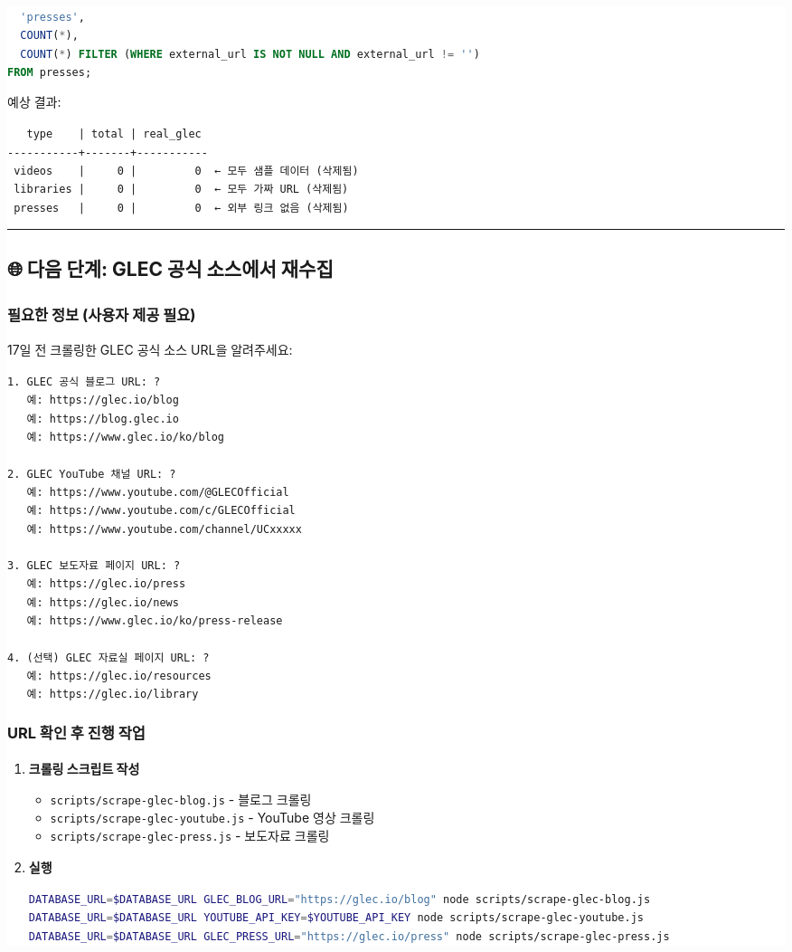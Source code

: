```sql
  'presses',
  COUNT(*),
  COUNT(*) FILTER (WHERE external_url IS NOT NULL AND external_url != '')
FROM presses;
```

예상 결과:
```
   type    | total | real_glec
-----------+-------+-----------
 videos    |     0 |         0  ← 모두 샘플 데이터 (삭제됨)
 libraries |     0 |         0  ← 모두 가짜 URL (삭제됨)
 presses   |     0 |         0  ← 외부 링크 없음 (삭제됨)
```

---

## 🌐 다음 단계: GLEC 공식 소스에서 재수집

### 필요한 정보 (사용자 제공 필요)

17일 전 크롤링한 GLEC 공식 소스 URL을 알려주세요:

```
1. GLEC 공식 블로그 URL: ?
   예: https://glec.io/blog
   예: https://blog.glec.io
   예: https://www.glec.io/ko/blog

2. GLEC YouTube 채널 URL: ?
   예: https://www.youtube.com/@GLECOfficial
   예: https://www.youtube.com/c/GLECOfficial
   예: https://www.youtube.com/channel/UCxxxxx

3. GLEC 보도자료 페이지 URL: ?
   예: https://glec.io/press
   예: https://glec.io/news
   예: https://www.glec.io/ko/press-release

4. (선택) GLEC 자료실 페이지 URL: ?
   예: https://glec.io/resources
   예: https://glec.io/library
```

### URL 확인 후 진행 작업

1. **크롤링 스크립트 작성**
   - `scripts/scrape-glec-blog.js` - 블로그 크롤링
   - `scripts/scrape-glec-youtube.js` - YouTube 영상 크롤링
   - `scripts/scrape-glec-press.js` - 보도자료 크롤링

2. **실행**
   ```bash
   DATABASE_URL=$DATABASE_URL GLEC_BLOG_URL="https://glec.io/blog" node scripts/scrape-glec-blog.js
   DATABASE_URL=$DATABASE_URL YOUTUBE_API_KEY=$YOUTUBE_API_KEY node scripts/scrape-glec-youtube.js
   DATABASE_URL=$DATABASE_URL GLEC_PRESS_URL="https://glec.io/press" node scripts/scrape-glec-press.js
   ```
